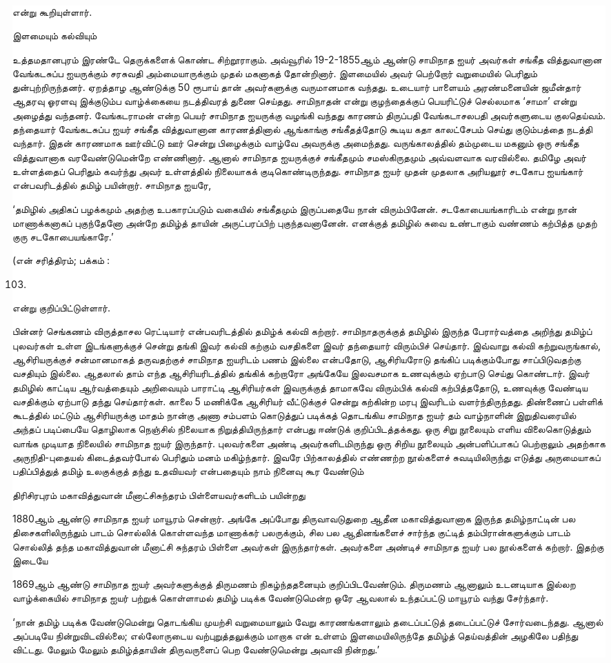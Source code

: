 என்று கூறியுள்ளார்.  

இளமையும் கல்வியும்  

உத்தமதானபுரம் இரண்டே தெருக்களைக் கொண்ட சிற்றூராகும். அவ்வூரில் 19-2-1855ஆம் ஆண்டு சாமிநாத ஐயர் அவர்கள் சங்கீத வித்துவானான வேங்கடசுப்ப ஐயருக்கும் சரசுவதி அம்மையாருக்கும் முதல் மகனாகத் தோன்றினார். இளமையில் அவர் பெற்றோர் வறுமையில் பெரிதும் துன்புற்றிருந்தனர். ஏறத்தாழ ஆண்டுக்கு 50 ரூபாய் தான் அவர்களுக்கு வருமானமாக வந்தது. உடையார் பாளையம் அரண்மனையின் ஜமீன்தார் ஆதரவு ஓரளவு இக்குடும்ப வாழ்க்கையை நடத்திவரத் துணை செய்தது. சாமிநாதன் என்று குழந்தைக்குப் பெயரிட்டுச் செல்லமாக ‘சாமா’ என்று அழைத்து வந்தனர். வேங்கடராமன் என்ற பெயர் சாமிநாத ஐயருக்கு வழங்கி வந்தது காரணம் திருப்பதி வேங்கடாசலபதி அவர்களுடைய குலதெய்வம். தந்தையார் வேங்கடசுப்ப ஐயர் சங்கீத வித்துவானான காரணத்தினால் ஆங்காங்கு சங்கீதத்தோடு கூடிய கதா காலட்சேபம் செய்து குடும்பத்தை நடத்தி வந்தார். இதன் காரணமாக ஊர்விட்டு ஊர் சென்று பிழைக்கும் வாழ்வே அவருக்கு அமைந்தது. வருங்காலத்தில் தம்முடைய மகனும் ஒரு சங்கீத வித்துவானாக வரவேண்டுமென்றே எண்ணினார். ஆனால் சாமிநாத ஐயருக்குச் சங்கீதமும் சமஸ்கிருதமும் அவ்வளவாக வரவில்லை. தமிழே அவர் உள்ளத்தைப் பெரிதும் கவர்ந்து அவர் உள்ளத்தில் நிலையாகக் குடிகொண்டிருந்தது. சாமிநாத ஐயர் முதன் முதலாக அரியலூர் சடகோப ஐயங்கார் என்பவரிடத்தில் தமிழ் பயின்றார். சாமிநாத ஐயரே,  

‘தமிழில் அதிகப் பழக்கமும் அதற்கு உபகாரப்படும் வகையில் சங்கீதமும் இருப்பதையே நான் விரும்பினேன். சடகோபையங்காரிடம் என்று நான் மாணாக்கனாகப் புகுந்தேனோ அன்றே தமிழ்த் தாயின் அருட்பரப்பிற் புகுந்தவனானேன். எனக்குத் தமிழில் சுவை உண்டாகும் வண்ணம் கற்பித்த முதற் குரு சடகோபையங்காரே.’  

(என் சரித்திரம்; பக்கம் :

103)  

என்று குறிப்பிட்டுள்ளார்.  

பின்னர் செங்கணம் விருத்தாசல ரெட்டியார் என்பவரிடத்தில் தமிழ்க் கல்வி கற்றார். சாமிநாதருக்குத் தமிழில் இருந்த பேரார்வத்தை அறிந்து தமிழ்ப் புலவர்கள் உள்ள இடங்களுக்குச் சென்று தங்கி இவர் கல்வி கற்கும் வசதிகளை இவர் தந்தையார் விரும்பிச் செய்தார். இவ்வாறு கல்வி கற்றுவருங்கால், ஆசிரியருக்குச் சன்மானமாகத் தருவதற்குச் சாமிநாத ஐயரிடம் பணம் இல்லை என்பதோடு, ஆசிரியரோடு தங்கிப் படிக்கும்போது சாப்பிடுவதற்கு வசதியும் இல்லை. ஆதலால் தாம் எந்த ஆசிரியரிடத்தில் தங்கிக் கற்றாரோ அங்கேயே இலவசமாக உணவுக்கும் ஏற்பாடு செய்து கொண்டார். இவர் தமிழில் காட்டிய ஆர்வத்தையும் அறிவையும் பாராட்டி ஆசிரியர்கள் இவருக்குத் தாமாகவே விரும்பிக் கல்வி கற்பித்ததோடு, உணவுக்கு வேண்டிய வசதிக்கும் ஏற்பாடு தந்து செய்தார்கள். காலை 5 மணிக்கே ஆசிரியர் வீட்டுக்குச் சென்று கற்கின்ற மரபு இவரிடம் வளர்ந்திருந்தது. திண்ணைப் பள்ளிக் கூடத்தில் மட்டும் ஆசிரியருக்கு மாதம் நான்கு அணா சம்பளம் கொடுத்துப் படிக்கத் தொடங்கிய சாமிநாத ஐயர் தம் வாழ்நாளின் இறுதிவரையில் அந்தப் படிப்பையே தொழிலாக நெஞ்சில் நிலையாக நிறுத்தியிருந்தார் என்பது ஈண்டுக் குறிப்பிடத்தக்கது. ஒரு சிறு நூலையும் எளிய விலைகொடுத்தும் வாங்க முடியாத நிலையில் சாமிநாத ஐயர் இருந்தார். புலவர்களை அண்டி அவர்களிடமிருந்து ஒரு சிறிய நூலையும் அன்பளிப்பாகப் பெற்றாலும் அதற்காக அருநிதி-புதையல் கிடைத்தவர்போல் பெரிதும் மனம் மகிழ்ந்தார். இவரே பிற்காலத்தில் எண்ணற்ற நூல்களைச் சுவடியிலிருந்து எடுத்து அருமையாகப் பதிப்பித்துத் தமிழ் உலகுக்குத் தந்து உதவியவர் என்பதையும் நாம் நினைவு கூர வேண்டும்  

திரிசிரபுரம் மகாவித்துவான் மீனாட்சிசுந்தரம் பிள்ளையவர்களிடம் பயின்றது  

1880ஆம் ஆண்டு சாமிநாத ஐயர் மாயூரம் சென்றார். அங்கே அப்போது திருவாவடுதுறை ஆதீன மகாவித்துவானாக இருந்த தமிழ்நாட்டின் பல திசைகளிலிருந்தும் பாடம் சொல்லிக் கொள்ளவந்த மாணாக்கர் பலருக்கும், சில பல ஆதினங்களைச் சார்ந்த குட்டித் தம்பிரான்களுக்கும் பாடம் சொல்லித் தந்த மகாவித்துவான் மீனாட்சி சுந்தரம் பிள்ளை அவர்கள் இருந்தார்கள். அவர்களை அண்டிச் சாமிநாத ஐயர் பல நூல்களைக் கற்றார். இதற்கு இடையே

1869ஆம் ஆண்டு சாமிநாத ஐயர் அவர்களுக்குத் திருமணம் நிகழ்ந்ததனையும் குறிப்பிடவேண்டும். திருமணம் ஆனாலும் உடனடியாக இல்லற வாழ்க்கையில் சாமிநாத ஐயர் பற்றுக் கொள்ளாமல் தமிழ் படிக்க வேண்டுமென்ற ஒரே ஆவலால் உந்தப்பட்டு மாயூரம் வந்து சேர்ந்தார்.  

‘நான் தமிழ் படிக்க வேண்டுமென்று தொடங்கிய முயற்சி வறுமையாலும் வேறு காரணங்களாலும் தடைப்பட்டுத் தடைப்பட்டுச் சோர்வடைந்தது. ஆனால் அப்படியே நின்றுவிடவில்லை; எல்லோருடைய வற்புறுத்தலுக்கும் மாறாக என் உள்ளம் இளமையிலிருந்தே தமிழ்த் தெய்வத்தின் அழகிலே பதிந்து விட்டது. மேலும் மேலும் தமிழ்த்தாயின் திருவருளைப் பெற வேண்டுமென்று அவாவி நின்றது.’  
